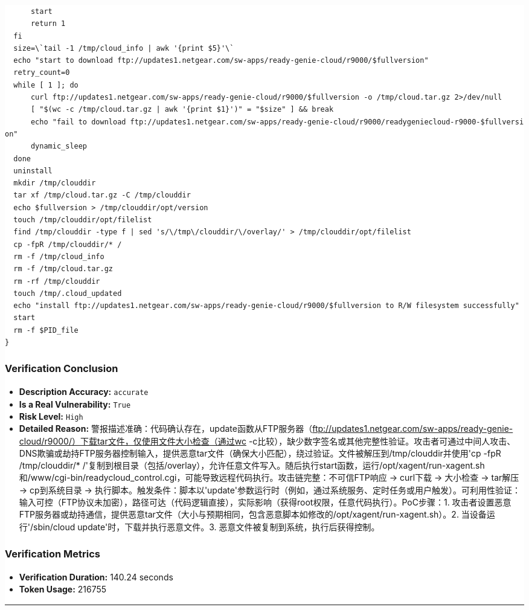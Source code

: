   ```
  		start
  		return 1
  	fi
  	size=\`tail -1 /tmp/cloud_info | awk '{print $5}'\`
  	echo "start to download ftp://updates1.netgear.com/sw-apps/ready-genie-cloud/r9000/$fullversion"
  	retry_count=0
  	while [ 1 ]; do
  		curl ftp://updates1.netgear.com/sw-apps/ready-genie-cloud/r9000/$fullversion -o /tmp/cloud.tar.gz 2>/dev/null
  		[ "$(wc -c /tmp/cloud.tar.gz | awk '{print $1}')" = "$size" ] && break
  		echo "fail to download ftp://updates1.netgear.com/sw-apps/ready-genie-cloud/r9000/readygeniecloud-r9000-$fullversion"
  		dynamic_sleep
  	done
  	uninstall
  	mkdir /tmp/clouddir
  	tar xf /tmp/cloud.tar.gz -C /tmp/clouddir
  	echo $fullversion > /tmp/clouddir/opt/version
  	touch /tmp/clouddir/opt/filelist
  	find /tmp/clouddir -type f | sed 's/\/tmp\/clouddir/\/overlay/' > /tmp/clouddir/opt/filelist
  	cp -fpR /tmp/clouddir/* /
  	rm -f /tmp/cloud_info
  	rm -f /tmp/cloud.tar.gz
  	rm -rf /tmp/clouddir
  	touch /tmp/.cloud_updated
  	echo "install ftp://updates1.netgear.com/sw-apps/ready-genie-cloud/r9000/$fullversion to R/W filesystem successfully"
  	start
  	rm -f $PID_file
  }
  ```

### Verification Conclusion
- **Description Accuracy:** `accurate`
- **Is a Real Vulnerability:** `True`
- **Risk Level:** `High`
- **Detailed Reason:** 警报描述准确：代码确认存在，update函数从FTP服务器（ftp://updates1.netgear.com/sw-apps/ready-genie-cloud/r9000/）下载tar文件，仅使用文件大小检查（通过wc -c比较），缺少数字签名或其他完整性验证。攻击者可通过中间人攻击、DNS欺骗或劫持FTP服务器控制输入，提供恶意tar文件（确保大小匹配），绕过验证。文件被解压到/tmp/clouddir并使用'cp -fpR /tmp/clouddir/* /'复制到根目录（包括/overlay），允许任意文件写入。随后执行start函数，运行/opt/xagent/run-xagent.sh和/www/cgi-bin/readycloud_control.cgi，可能导致远程代码执行。攻击链完整：不可信FTP响应 → curl下载 → 大小检查 → tar解压 → cp到系统目录 → 执行脚本。触发条件：脚本以'update'参数运行时（例如，通过系统服务、定时任务或用户触发）。可利用性验证：输入可控（FTP协议未加密），路径可达（代码逻辑直接），实际影响（获得root权限，任意代码执行）。PoC步骤：1. 攻击者设置恶意FTP服务器或劫持通信，提供恶意tar文件（大小与预期相同，包含恶意脚本如修改的/opt/xagent/run-xagent.sh）。2. 当设备运行'/sbin/cloud update'时，下载并执行恶意文件。3. 恶意文件被复制到系统，执行后获得控制。

### Verification Metrics
- **Verification Duration:** 140.24 seconds
- **Token Usage:** 216755

---
